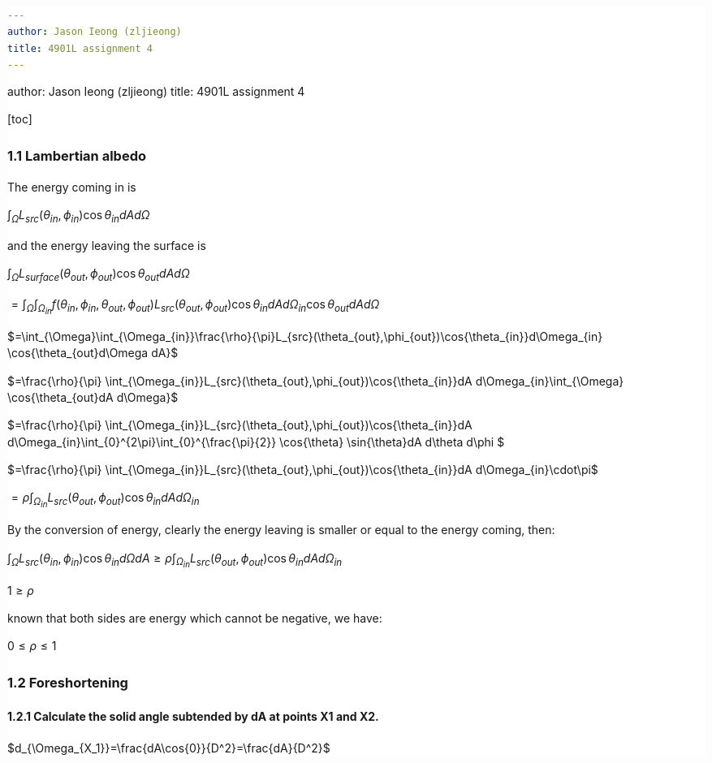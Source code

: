 ```yaml
---
author: Jason Ieong (zljieong)
title: 4901L assignment 4
---
```

author: Jason Ieong (zljieong)
title: 4901L assignment 4




[toc]

### 1.1 Lambertian albedo

The energy coming in is

$\int_{\Omega}L_{src}(\theta_{in},\phi_{in})\cos{\theta_{in}dA d\Omega }$

and the energy leaving the surface is

$\int_{\Omega}L_{surface}(\theta_{out},\phi_{out})\cos{\theta_{out}dA d\Omega }$

$=\int_{\Omega}\int_{\Omega_{in}}f(\theta_{in},\phi_{in},\theta_{out},\phi_{out})L_{src}(\theta_{out},\phi_{out})\cos{\theta_{in}}dAd\Omega_{in} \cos{\theta_{out}dAd\Omega}$

$=\int_{\Omega}\int_{\Omega_{in}}\frac{\rho}{\pi}L_{src}(\theta_{out},\phi_{out})\cos{\theta_{in}}d\Omega_{in} \cos{\theta_{out}d\Omega dA}$

$=\frac{\rho}{\pi} \int_{\Omega_{in}}L_{src}(\theta_{out},\phi_{out})\cos{\theta_{in}}dA d\Omega_{in}\int_{\Omega} \cos{\theta_{out}dA d\Omega}$

$=\frac{\rho}{\pi} \int_{\Omega_{in}}L_{src}(\theta_{out},\phi_{out})\cos{\theta_{in}}dA d\Omega_{in}\int_{0}^{2\pi}\int_{0}^{\frac{\pi}{2}} \cos{\theta} \sin{\theta}dA d\theta d\phi $

$=\frac{\rho}{\pi} \int_{\Omega_{in}}L_{src}(\theta_{out},\phi_{out})\cos{\theta_{in}}dA d\Omega_{in}\cdot\pi$

$=\rho \int_{\Omega_{in}}L_{src}(\theta_{out},\phi_{out})\cos{\theta_{in}}dA d\Omega_{in}$

By the conversion of energy, clearly the energy leaving is smaller or equal to the energy coming, then:

$\int_{\Omega}L_{src}(\theta_{in},\phi_{in})\cos{\theta_{in}d\Omega dA}\geq \rho \int_{\Omega_{in}}L_{src}(\theta_{out},\phi_{out})\cos{\theta_{in}}dA d\Omega_{in}$

$1\geq\rho$

known that both sides are energy which cannot be negative, we have:

$0\leq \rho\leq 1$

### 1.2 Foreshortening

#### 1.2.1 Calculate the solid angle subtended by dA at points X1 and X2.

$d_{\Omega_{X_1}}=\frac{dA\cos{0}}{D^2}=\frac{dA}{D^2}$
